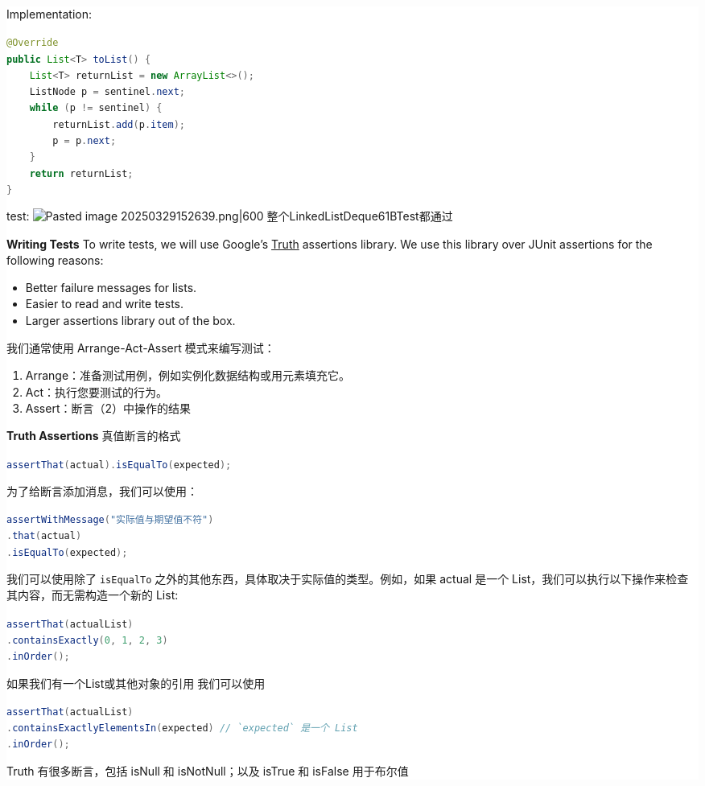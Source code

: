 Implementation:
```java
@Override  
public List<T> toList() {  
    List<T> returnList = new ArrayList<>();  
    ListNode p = sentinel.next;  
    while (p != sentinel) {  
        returnList.add(p.item);  
        p = p.next;  
    }  
    return returnList;  
}
```

test:
![Pasted image 20250329152639.png|600](/img/user/accessory/Pasted%20image%2020250329152639.png)
整个LinkedListDeque61BTest都通过

**Writing Tests**
To write tests, we will use Google’s [Truth](https://truth.dev/) assertions library. We use this library over JUnit assertions for the following reasons:
- Better failure messages for lists.
- Easier to read and write tests.
- Larger assertions library out of the box.

我们通常使用 Arrange-Act-Assert 模式来编写测试：
1. Arrange：准备测试用例，例如实例化数据结构或用元素填充它。  
2. Act：执行您要测试的行为。  
3. Assert：断言（2）中操作的结果

**Truth Assertions**
真值断言的格式
```java
assertThat(actual).isEqualTo(expected);
```
为了给断言添加消息，我们可以使用：
```java
assertWithMessage("实际值与期望值不符")  
.that(actual)  
.isEqualTo(expected);
```
我们可以使用除了 `isEqualTo` 之外的其他东西，具体取决于实际值的类型。例如，如果 actual 是一个 List，我们可以执行以下操作来检查其内容，而无需构造一个新的 List:
```java
assertThat(actualList)  
.containsExactly(0, 1, 2, 3)  
.inOrder();
```
如果我们有一个List或其他对象的引用 我们可以使用
```java
assertThat(actualList)  
.containsExactlyElementsIn(expected) // `expected` 是一个 List  
.inOrder();
```

Truth 有很多断言，包括 isNull 和 isNotNull；以及 isTrue 和 isFalse 用于布尔值
